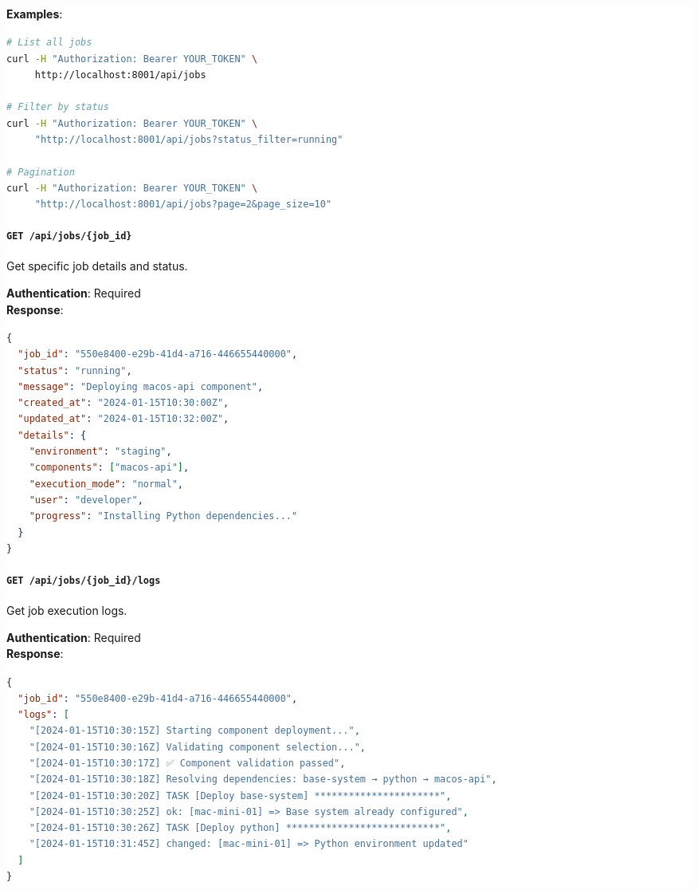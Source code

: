 **Examples**:

```bash
# List all jobs
curl -H "Authorization: Bearer YOUR_TOKEN" \
     http://localhost:8001/api/jobs

# Filter by status
curl -H "Authorization: Bearer YOUR_TOKEN" \
     "http://localhost:8001/api/jobs?status_filter=running"

# Pagination
curl -H "Authorization: Bearer YOUR_TOKEN" \
     "http://localhost:8001/api/jobs?page=2&page_size=10"
```

#### `GET /api/jobs/{job_id}`

Get specific job details and status.

**Authentication**: Required  
**Response**:

```json
{
  "job_id": "550e8400-e29b-41d4-a716-446655440000",
  "status": "running",
  "message": "Deploying macos-api component",
  "created_at": "2024-01-15T10:30:00Z",
  "updated_at": "2024-01-15T10:32:00Z",
  "details": {
    "environment": "staging",
    "components": ["macos-api"],
    "execution_mode": "normal",
    "user": "developer",
    "progress": "Installing Python dependencies..."
  }
}
```

#### `GET /api/jobs/{job_id}/logs`

Get job execution logs.

**Authentication**: Required  
**Response**:

```json
{
  "job_id": "550e8400-e29b-41d4-a716-446655440000",
  "logs": [
    "[2024-01-15T10:30:15Z] Starting component deployment...",
    "[2024-01-15T10:30:16Z] Validating component selection...",
    "[2024-01-15T10:30:17Z] ✅ Component validation passed",
    "[2024-01-15T10:30:18Z] Resolving dependencies: base-system → python → macos-api",
    "[2024-01-15T10:30:20Z] TASK [Deploy base-system] **********************",
    "[2024-01-15T10:30:25Z] ok: [mac-mini-01] => Base system already configured",
    "[2024-01-15T10:30:26Z] TASK [Deploy python] ***************************",
    "[2024-01-15T10:31:45Z] changed: [mac-mini-01] => Python environment updated"
  ]
}
```
